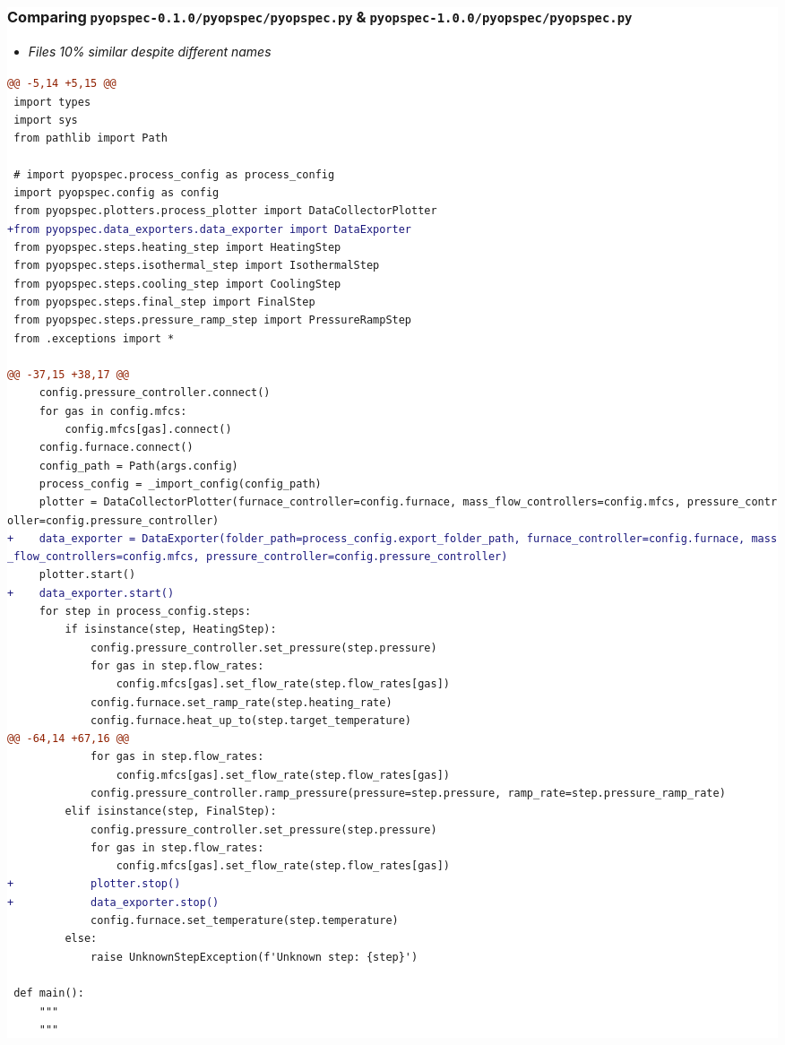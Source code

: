 ### Comparing `pyopspec-0.1.0/pyopspec/pyopspec.py` & `pyopspec-1.0.0/pyopspec/pyopspec.py`

 * *Files 10% similar despite different names*

```diff
@@ -5,14 +5,15 @@
 import types
 import sys
 from pathlib import Path
 
 # import pyopspec.process_config as process_config
 import pyopspec.config as config
 from pyopspec.plotters.process_plotter import DataCollectorPlotter
+from pyopspec.data_exporters.data_exporter import DataExporter
 from pyopspec.steps.heating_step import HeatingStep
 from pyopspec.steps.isothermal_step import IsothermalStep
 from pyopspec.steps.cooling_step import CoolingStep
 from pyopspec.steps.final_step import FinalStep
 from pyopspec.steps.pressure_ramp_step import PressureRampStep
 from .exceptions import *
 
@@ -37,15 +38,17 @@
     config.pressure_controller.connect()
     for gas in config.mfcs:
         config.mfcs[gas].connect()
     config.furnace.connect()
     config_path = Path(args.config)
     process_config = _import_config(config_path)
     plotter = DataCollectorPlotter(furnace_controller=config.furnace, mass_flow_controllers=config.mfcs, pressure_controller=config.pressure_controller)
+    data_exporter = DataExporter(folder_path=process_config.export_folder_path, furnace_controller=config.furnace, mass_flow_controllers=config.mfcs, pressure_controller=config.pressure_controller)
     plotter.start()
+    data_exporter.start()
     for step in process_config.steps:
         if isinstance(step, HeatingStep):
             config.pressure_controller.set_pressure(step.pressure)
             for gas in step.flow_rates:
                 config.mfcs[gas].set_flow_rate(step.flow_rates[gas])
             config.furnace.set_ramp_rate(step.heating_rate)
             config.furnace.heat_up_to(step.target_temperature)
@@ -64,14 +67,16 @@
             for gas in step.flow_rates:
                 config.mfcs[gas].set_flow_rate(step.flow_rates[gas])
             config.pressure_controller.ramp_pressure(pressure=step.pressure, ramp_rate=step.pressure_ramp_rate)
         elif isinstance(step, FinalStep):
             config.pressure_controller.set_pressure(step.pressure)
             for gas in step.flow_rates:
                 config.mfcs[gas].set_flow_rate(step.flow_rates[gas])
+            plotter.stop()
+            data_exporter.stop()
             config.furnace.set_temperature(step.temperature)
         else:
             raise UnknownStepException(f'Unknown step: {step}')
 
 def main():
     """
     """
```
